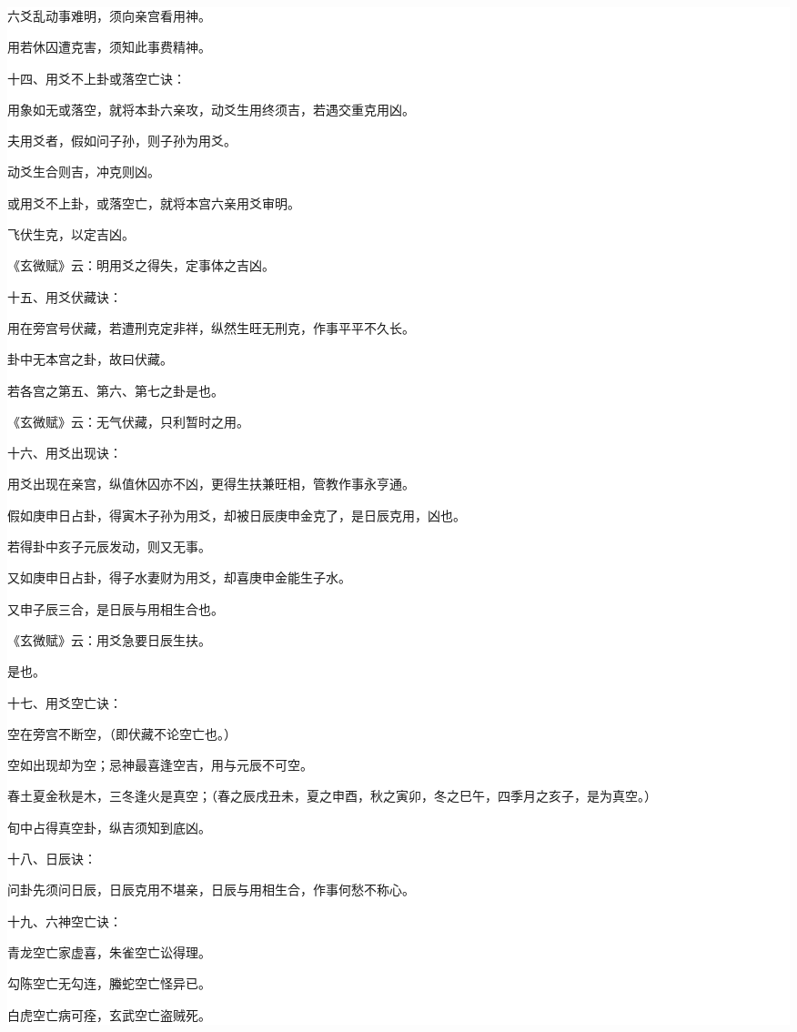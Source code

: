 六爻乱动事难明，须向亲宫看用神。

用若休囚遭克害，须知此事费精神。

十四、用爻不上卦或落空亡诀：

用象如无或落空，就将本卦六亲攻，动爻生用终须吉，若遇交重克用凶。

夫用爻者，假如问子孙，则子孙为用爻。

动爻生合则吉，冲克则凶。

或用爻不上卦，或落空亡，就将本宫六亲用爻审明。

飞伏生克，以定吉凶。

《玄微赋》云：明用爻之得失，定事体之吉凶。

十五、用爻伏藏诀：

用在旁宫号伏藏，若遭刑克定非祥，纵然生旺无刑克，作事平平不久长。

卦中无本宫之卦，故曰伏藏。

若各宫之第五、第六、第七之卦是也。

《玄微赋》云：无气伏藏，只利暂时之用。

十六、用爻出现诀：

用爻出现在亲宫，纵值休囚亦不凶，更得生扶兼旺相，管教作事永亨通。

假如庚申日占卦，得寅木子孙为用爻，却被日辰庚申金克了，是日辰克用，凶也。

若得卦中亥子元辰发动，则又无事。

又如庚申日占卦，得子水妻财为用爻，却喜庚申金能生子水。

又申子辰三合，是日辰与用相生合也。

《玄微赋》云：用爻急要日辰生扶。

是也。

十七、用爻空亡诀：

空在旁宫不断空，（即伏藏不论空亡也。）

空如出现却为空；忌神最喜逢空吉，用与元辰不可空。

春土夏金秋是木，三冬逢火是真空；（春之辰戌丑未，夏之申酉，秋之寅卯，冬之巳午，四季月之亥子，是为真空。）

旬中占得真空卦，纵吉须知到底凶。

十八、日辰诀：

问卦先须问日辰，日辰克用不堪亲，日辰与用相生合，作事何愁不称心。

十九、六神空亡诀：

青龙空亡家虚喜，朱雀空亡讼得理。

勾陈空亡无勾连，螣蛇空亡怪异已。

白虎空亡病可痊，玄武空亡盗贼死。

